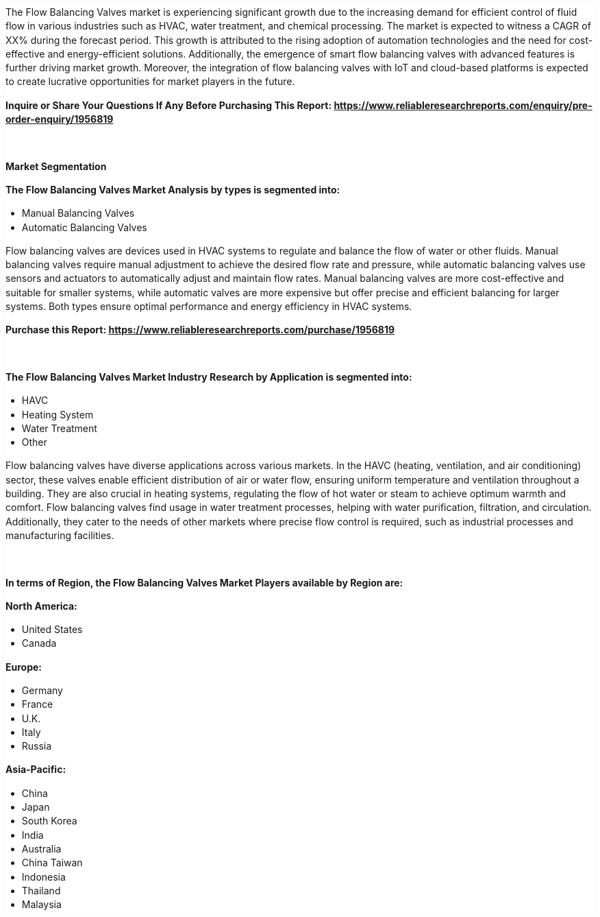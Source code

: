 <p><p>The Flow Balancing Valves market is experiencing significant growth due to the increasing demand for efficient control of fluid flow in various industries such as HVAC, water treatment, and chemical processing. The market is expected to witness a CAGR of XX% during the forecast period. This growth is attributed to the rising adoption of automation technologies and the need for cost-effective and energy-efficient solutions. Additionally, the emergence of smart flow balancing valves with advanced features is further driving market growth. Moreover, the integration of flow balancing valves with IoT and cloud-based platforms is expected to create lucrative opportunities for market players in the future.</p></p>
<p><strong>Inquire or Share Your Questions If Any Before Purchasing This Report: <a href="https://www.reliableresearchreports.com/enquiry/pre-order-enquiry/1956819">https://www.reliableresearchreports.com/enquiry/pre-order-enquiry/1956819</a></strong></p>
<p>&nbsp;</p>
<p><strong>Market Segmentation</strong></p>
<p><strong>The Flow Balancing Valves Market Analysis by types is segmented into:</strong></p>
<p><ul><li>Manual Balancing Valves</li><li>Automatic Balancing Valves</li></ul></p>
<p><p>Flow balancing valves are devices used in HVAC systems to regulate and balance the flow of water or other fluids. Manual balancing valves require manual adjustment to achieve the desired flow rate and pressure, while automatic balancing valves use sensors and actuators to automatically adjust and maintain flow rates. Manual balancing valves are more cost-effective and suitable for smaller systems, while automatic valves are more expensive but offer precise and efficient balancing for larger systems. Both types ensure optimal performance and energy efficiency in HVAC systems.</p></p>
<p><strong>Purchase this Report:&nbsp;<a href="https://www.reliableresearchreports.com/purchase/1956819">https://www.reliableresearchreports.com/purchase/1956819</a></strong></p>
<p>&nbsp;</p>
<p><strong>The Flow Balancing Valves Market Industry Research by Application is segmented into:</strong></p>
<p><ul><li>HAVC</li><li>Heating System</li><li>Water Treatment</li><li>Other</li></ul></p>
<p><p>Flow balancing valves have diverse applications across various markets. In the HAVC (heating, ventilation, and air conditioning) sector, these valves enable efficient distribution of air or water flow, ensuring uniform temperature and ventilation throughout a building. They are also crucial in heating systems, regulating the flow of hot water or steam to achieve optimum warmth and comfort. Flow balancing valves find usage in water treatment processes, helping with water purification, filtration, and circulation. Additionally, they cater to the needs of other markets where precise flow control is required, such as industrial processes and manufacturing facilities.</p></p>
<p>&nbsp;</p>
<p><strong>In terms of Region, the Flow Balancing Valves Market Players available by Region are:</strong></p>
<p>
    <p> <strong> North America: </strong>
        <ul>
            <li>United States</li>
            <li>Canada</li>
        </ul>
        </p> 
    <p> <strong> Europe: </strong>
        <ul>
            <li>Germany</li>
            <li>France</li>
            <li>U.K.</li>
            <li>Italy</li>
            <li>Russia</li>
        </ul>
        </p> 
    <p> <strong> Asia-Pacific: </strong>
        <ul>
            <li>China</li>
            <li>Japan</li>
            <li>South Korea</li>
            <li>India</li>
            <li>Australia</li>
            <li>China Taiwan</li>
            <li>Indonesia</li>
            <li>Thailand</li>
            <li>Malaysia</li>